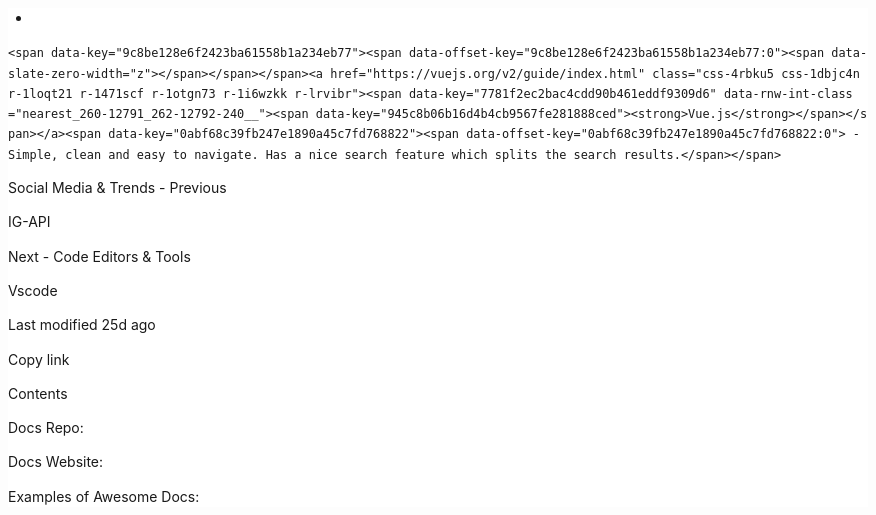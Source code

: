 -   

    <span data-key="9c8be128e6f2423ba61558b1a234eb77"><span data-offset-key="9c8be128e6f2423ba61558b1a234eb77:0"><span data-slate-zero-width="z">​</span></span></span><a href="https://vuejs.org/v2/guide/index.html" class="css-4rbku5 css-1dbjc4n r-1loqt21 r-1471scf r-1otgn73 r-1i6wzkk r-lrvibr"><span data-key="7781f2ec2bac4cdd90b461eddf9309d6" data-rnw-int-class="nearest_260-12791_262-12792-240__"><span data-key="945c8b06b16d4b4cb9567fe281888ced"><strong>Vue.js</strong></span></span></a><span data-key="0abf68c39fb247e1890a45c7fd768822"><span data-offset-key="0abf68c39fb247e1890a45c7fd768822:0"> - Simple, clean and easy to navigate. Has a nice search feature which splits the search results.</span></span>

<a href="https://bryan-guner.gitbook.io/my-docs/social-media-and-trends/ig-api" class="css-4rbku5 css-1dbjc4n r-1awozwy r-14lw9ot r-190qawg r-z2wwpe r-rs99b7 r-4dj0k7 r-1loqt21 r-1quu1zo r-1ro0kt6 r-18u37iz r-16y2uox r-1wbh5a2 r-nsbfu8 r-1otgn73 r-1i6wzkk r-lrvibr"></a>

Social Media & Trends - Previous

IG-API

<a href="https://bryan-guner.gitbook.io/my-docs/code-editors-and-tools/vscode" class="css-4rbku5 css-1dbjc4n r-1awozwy r-14lw9ot r-190qawg r-z2wwpe r-rs99b7 r-4dj0k7 r-1loqt21 r-1quu1zo r-1ro0kt6 r-18u37iz r-16y2uox r-1wbh5a2 r-nsbfu8 r-1otgn73 r-1i6wzkk r-lrvibr"></a>

Next - Code Editors & Tools

Vscode

Last modified <span class="css-901oao css-16my406" aria-label="2021-10-21 00:37 UTC">25d ago</span>

Copy link

Contents

<a href="https://bryan-guner.gitbook.io/my-docs/docs/docs#docs-repo" class="css-4rbku5 css-1dbjc4n r-855088 r-dwliz8 r-1loqt21 r-18u37iz r-lqms97 r-dnmrzs r-iphfwy r-1guathk r-1h8ys4a r-1otgn73 r-1i6wzkk r-lrvibr r-7xmw5f"></a>

Docs Repo:

<a href="https://bryan-guner.gitbook.io/my-docs/docs/docs#docs-website" class="css-4rbku5 css-1dbjc4n r-855088 r-dwliz8 r-1loqt21 r-18u37iz r-lqms97 r-dnmrzs r-iphfwy r-1guathk r-1h8ys4a r-1otgn73 r-1i6wzkk r-lrvibr r-7xmw5f"></a>

Docs Website:

<a href="https://bryan-guner.gitbook.io/my-docs/docs/docs#examples-of-awesome-docs" class="css-4rbku5 css-1dbjc4n r-855088 r-dwliz8 r-1loqt21 r-18u37iz r-lqms97 r-dnmrzs r-iphfwy r-1guathk r-1h8ys4a r-1otgn73 r-1i6wzkk r-lrvibr r-7xmw5f"></a>

Examples of Awesome Docs:
